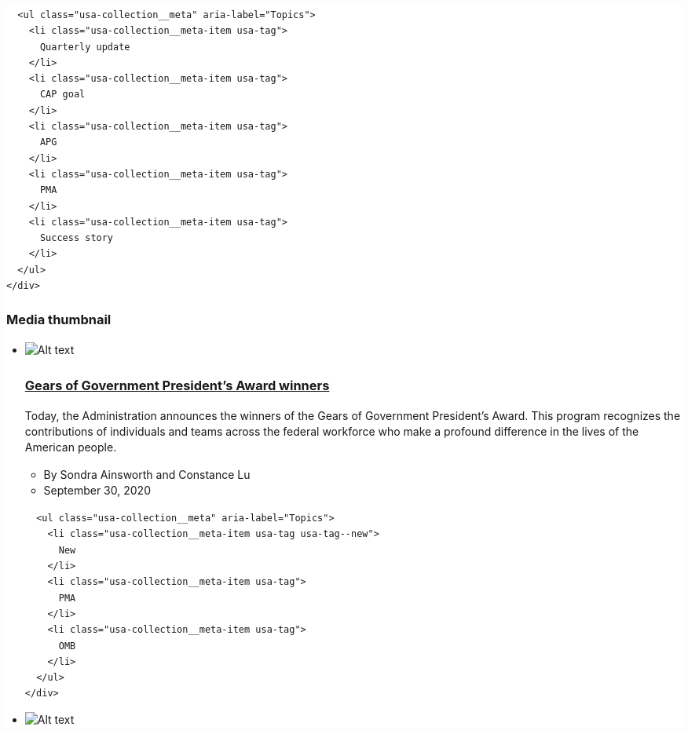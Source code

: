       <ul class="usa-collection__meta" aria-label="Topics">
        <li class="usa-collection__meta-item usa-tag">
          Quarterly update
        </li>
        <li class="usa-collection__meta-item usa-tag">
          CAP goal
        </li>
        <li class="usa-collection__meta-item usa-tag">
          APG
        </li>
        <li class="usa-collection__meta-item usa-tag">
          PMA
        </li>
        <li class="usa-collection__meta-item usa-tag">
          Success story
        </li>
      </ul>
    </div>
  </li>
</ul>
  </div>
  <div class="tablet:grid-col-6">
    <h3 class="site-preview-heading tablet:margin-top-0">Media thumbnail</h3>
    <ul class="usa-collection">
  <li class="usa-collection__item">
    <img class="usa-collection__img" src="https://www.performance.gov/img/GoG/gears-govt-presidents.png" alt="Alt text">
    <div class="usa-collection__body">
      <h3 class="usa-collection__heading">
        <a class="usa-link" href="https://www.performance.gov/presidents-winners-press-release/">Gears of Government President’s Award winners</a>
      </h3>
      <p class="usa-collection__description">Today, the Administration announces the winners of the Gears of Government President’s Award. This program recognizes the contributions of individuals and teams across the federal workforce who make a profound difference in the lives of the American people.</p>
      <ul class="usa-collection__meta" aria-label="More information">
        <li class="usa-collection__meta-item">
          By Sondra Ainsworth and Constance Lu
        </li>
        <li class="usa-collection__meta-item">
          <time datetime="2020-09-30T12:00:00+01:00">
            September 30, 2020
          </time>
        </li>
      </ul>

      <ul class="usa-collection__meta" aria-label="Topics">
        <li class="usa-collection__meta-item usa-tag usa-tag--new">
          New
        </li>
        <li class="usa-collection__meta-item usa-tag">
          PMA
        </li>
        <li class="usa-collection__meta-item usa-tag">
          OMB
        </li>
      </ul>
    </div>
  </li>
  <li class="usa-collection__item">
    <img class="usa-collection__img" src="https://www.performance.gov/img/blog/wosb1.jpg" alt="Alt text">
    <div class="usa-collection__body">
      <h3 class="usa-collection__heading">